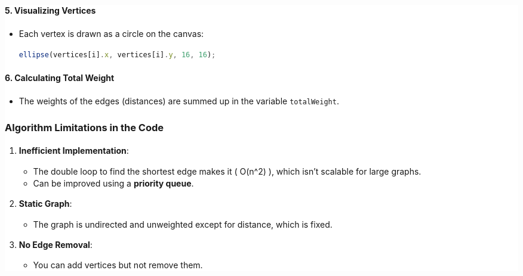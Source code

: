 #### **5. Visualizing Vertices**
- Each vertex is drawn as a circle on the canvas:
  ```javascript
  ellipse(vertices[i].x, vertices[i].y, 16, 16);
  ```

#### **6. Calculating Total Weight**
- The weights of the edges (distances) are summed up in the variable `totalWeight`.


### **Algorithm Limitations in the Code**
1. **Inefficient Implementation**:
   - The double loop to find the shortest edge makes it \( O(n^2) \), which isn’t scalable for large graphs.
   - Can be improved using a **priority queue**.

2. **Static Graph**:
   - The graph is undirected and unweighted except for distance, which is fixed.

3. **No Edge Removal**:
   - You can add vertices but not remove them.

